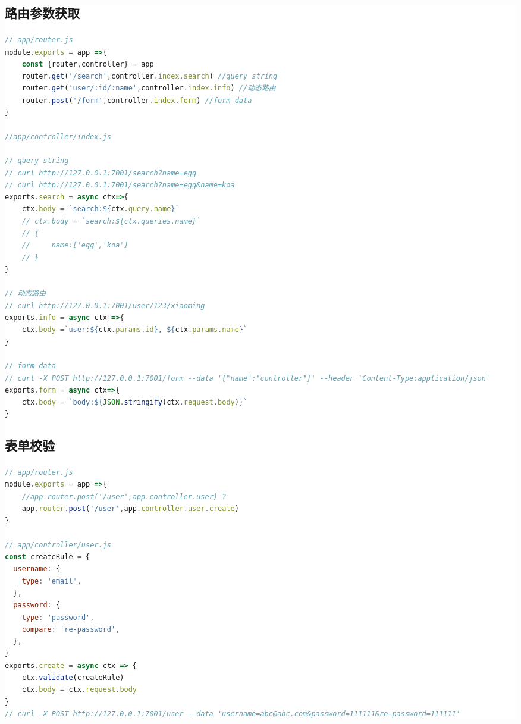 ## 路由参数获取

```js
// app/router.js
module.exports = app =>{
    const {router,controller} = app
    router.get('/search',controller.index.search) //query string
    router.get('user/:id/:name',controller.index.info) //动态路由
    router.post('/form',controller.index.form) //form data
}

//app/controller/index.js

// query string
// curl http://127.0.0.1:7001/search?name=egg
// curl http://127.0.0.1:7001/search?name=egg&name=koa
exports.search = async ctx=>{
    ctx.body = `search:${ctx.query.name}`
    // ctx.body = `search:${ctx.queries.name}` 
    // {
    //     name:['egg','koa']
    // }
}

// 动态路由
// curl http://127.0.0.1:7001/user/123/xiaoming
exports.info = async ctx =>{
    ctx.body =`user:${ctx.params.id}, ${ctx.params.name}`
}

// form data
// curl -X POST http://127.0.0.1:7001/form --data '{"name":"controller"}' --header 'Content-Type:application/json'
exports.form = async ctx=>{
    ctx.body = `body:${JSON.stringify(ctx.request.body)}`
}
```

## 表单校验

```js
// app/router.js
module.exports = app =>{
    //app.router.post('/user',app.controller.user) ?
    app.router.post('/user',app.controller.user.create)
}

// app/controller/user.js
const createRule = {
  username: {
    type: 'email',
  },
  password: {
    type: 'password',
    compare: 're-password',
  },
}
exports.create = async ctx => {
    ctx.validate(createRule)
    ctx.body = ctx.request.body
}
// curl -X POST http://127.0.0.1:7001/user --data 'username=abc@abc.com&password=111111&re-password=111111'
```